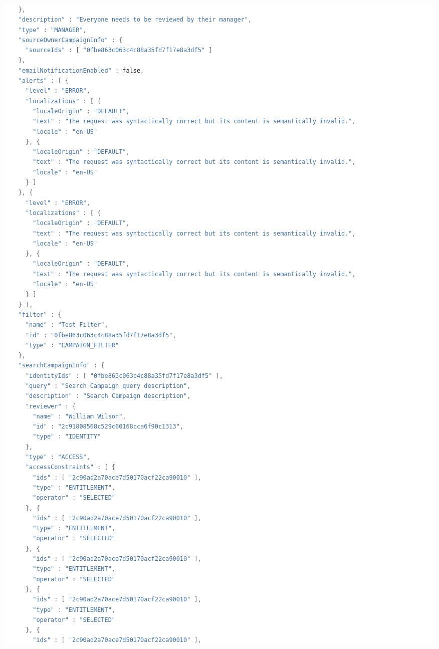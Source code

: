 ```powershell
    },
    "description" : "Everyone needs to be reviewed by their manager",
    "type" : "MANAGER",
    "sourceOwnerCampaignInfo" : {
      "sourceIds" : [ "0fbe863c063c4c88a35fd7f17e8a3df5" ]
    },
    "emailNotificationEnabled" : false,
    "alerts" : [ {
      "level" : "ERROR",
      "localizations" : [ {
        "localeOrigin" : "DEFAULT",
        "text" : "The request was syntactically correct but its content is semantically invalid.",
        "locale" : "en-US"
      }, {
        "localeOrigin" : "DEFAULT",
        "text" : "The request was syntactically correct but its content is semantically invalid.",
        "locale" : "en-US"
      } ]
    }, {
      "level" : "ERROR",
      "localizations" : [ {
        "localeOrigin" : "DEFAULT",
        "text" : "The request was syntactically correct but its content is semantically invalid.",
        "locale" : "en-US"
      }, {
        "localeOrigin" : "DEFAULT",
        "text" : "The request was syntactically correct but its content is semantically invalid.",
        "locale" : "en-US"
      } ]
    } ],
    "filter" : {
      "name" : "Test Filter",
      "id" : "0fbe863c063c4c88a35fd7f17e8a3df5",
      "type" : "CAMPAIGN_FILTER"
    },
    "searchCampaignInfo" : {
      "identityIds" : [ "0fbe863c063c4c88a35fd7f17e8a3df5" ],
      "query" : "Search Campaign query description",
      "description" : "Search Campaign description",
      "reviewer" : {
        "name" : "William Wilson",
        "id" : "2c91808568c529c60168cca6f90c1313",
        "type" : "IDENTITY"
      },
      "type" : "ACCESS",
      "accessConstraints" : [ {
        "ids" : [ "2c90ad2a70ace7d50170acf22ca90010" ],
        "type" : "ENTITLEMENT",
        "operator" : "SELECTED"
      }, {
        "ids" : [ "2c90ad2a70ace7d50170acf22ca90010" ],
        "type" : "ENTITLEMENT",
        "operator" : "SELECTED"
      }, {
        "ids" : [ "2c90ad2a70ace7d50170acf22ca90010" ],
        "type" : "ENTITLEMENT",
        "operator" : "SELECTED"
      }, {
        "ids" : [ "2c90ad2a70ace7d50170acf22ca90010" ],
        "type" : "ENTITLEMENT",
        "operator" : "SELECTED"
      }, {
        "ids" : [ "2c90ad2a70ace7d50170acf22ca90010" ],
```
